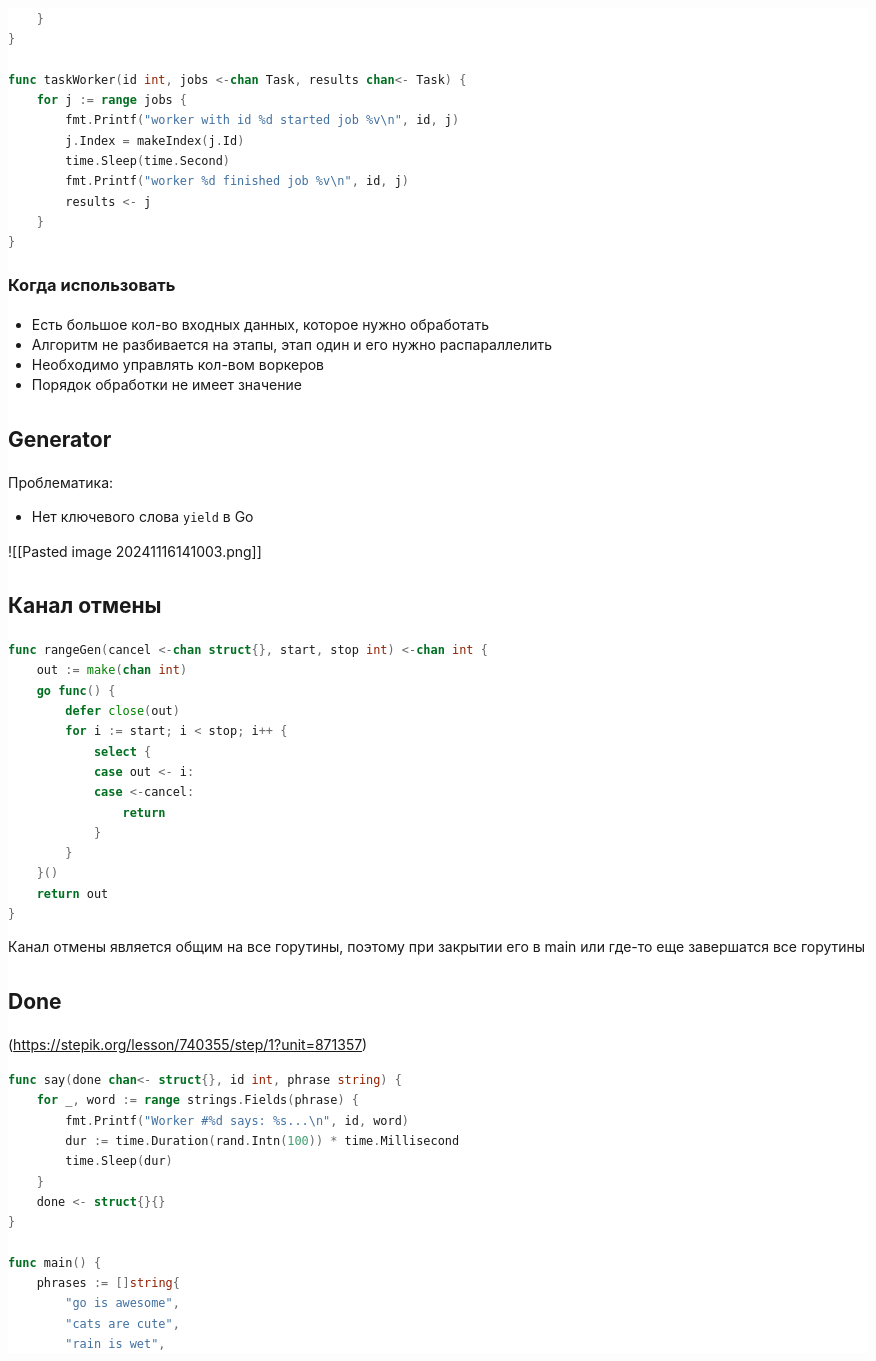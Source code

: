 ```go
    }
}

func taskWorker(id int, jobs <-chan Task, results chan<- Task) {
    for j := range jobs {
        fmt.Printf("worker with id %d started job %v\n", id, j)
        j.Index = makeIndex(j.Id)
        time.Sleep(time.Second)
        fmt.Printf("worker %d finished job %v\n", id, j)
        results <- j
    }
}
```
### Когда использовать
- Есть большое кол-во входных данных, которое нужно обработать
- Алгоритм не разбивается на этапы, этап один и его нужно распараллелить
- Необходимо управлять кол-вом воркеров
- Порядок обработки не имеет значение

## Generator
Проблематика:
- Нет ключевого слова `yield` в Go

![[Pasted image 20241116141003.png]]
## Канал отмены
```go
func rangeGen(cancel <-chan struct{}, start, stop int) <-chan int {
    out := make(chan int)
    go func() {
        defer close(out)
        for i := start; i < stop; i++ {
            select {
            case out <- i:    
            case <-cancel:    
                return
            }
        }
    }()
    return out
}
```
Канал отмены является общим на все горутины, поэтому при закрытии его в main или где-то еще завершатся все горутины
## Done
(https://stepik.org/lesson/740355/step/1?unit=871357)
```go
func say(done chan<- struct{}, id int, phrase string) {
    for _, word := range strings.Fields(phrase) {
        fmt.Printf("Worker #%d says: %s...\n", id, word)
        dur := time.Duration(rand.Intn(100)) * time.Millisecond
        time.Sleep(dur)
    }
    done <- struct{}{}                     
}

func main() {
    phrases := []string{
        "go is awesome",
        "cats are cute",
        "rain is wet",
```